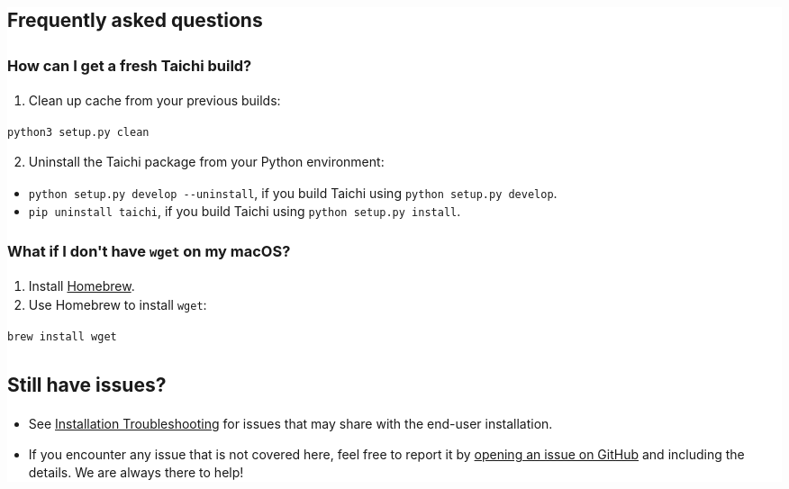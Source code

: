 ## Frequently asked questions

### How can I get a fresh Taichi build?

1. Clean up cache from your previous builds:

  ```
  python3 setup.py clean
  ```

2. Uninstall the Taichi package from your Python environment:

- `python setup.py develop --uninstall`, if you build Taichi using `python setup.py develop`.
- `pip uninstall taichi`, if you build Taichi using `python setup.py install`.

### What if I don't have `wget` on my macOS?

1. Install [Homebrew](https://brew.sh/).
2. Use Homebrew to install `wget`:

  `brew install wget`

## Still have issues?

- See [Installation Troubleshooting](../faqs/install.md) for issues that may share with the end-user installation.

- If you encounter any issue that is not covered here, feel free to report it by [opening an issue on GitHub](https://github.com/taichi-dev/taichi/issues/new?labels=potential+bug&template=bug_report.md) and including the details. We are always there to help!
